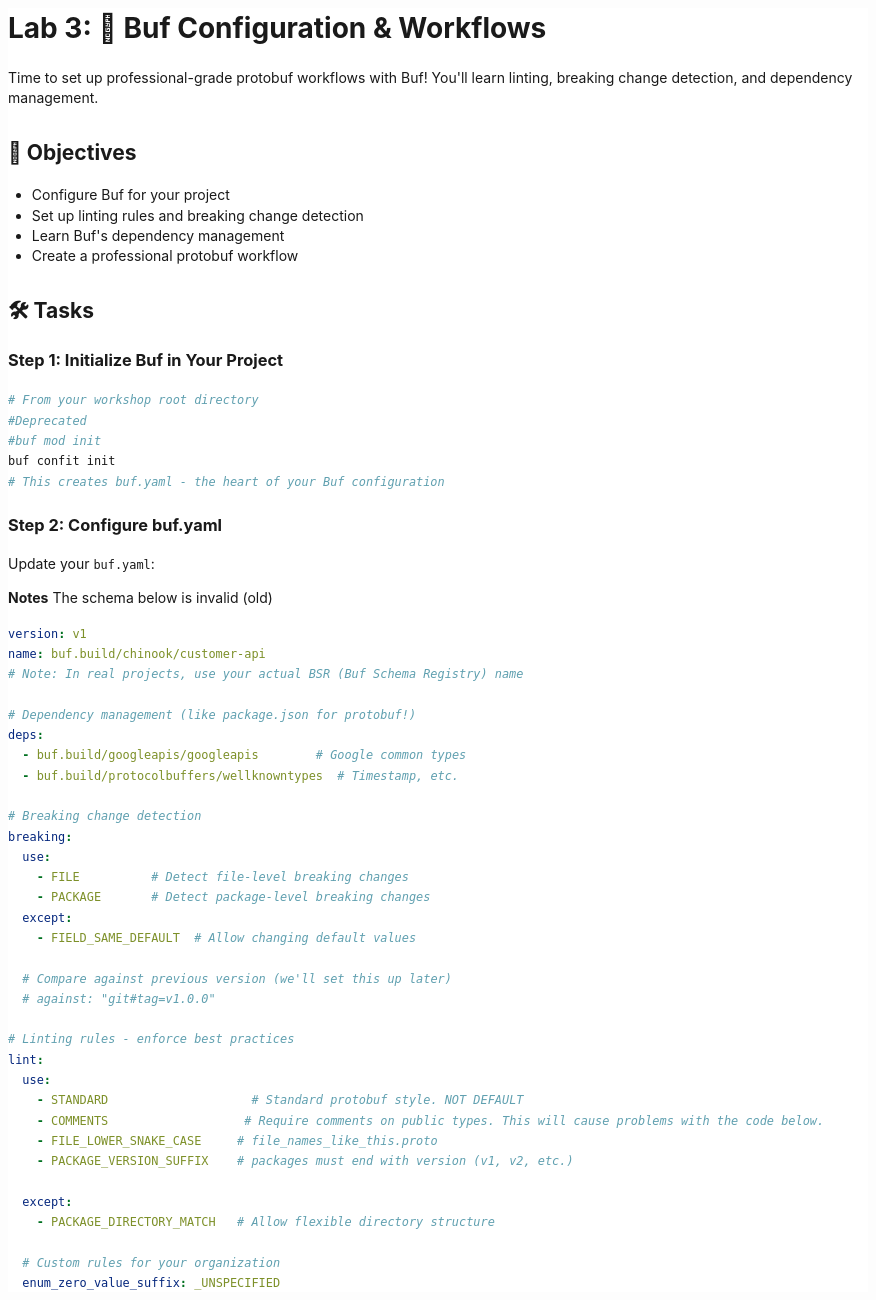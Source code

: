 # Lab 3: 🔧 Buf Configuration & Workflows

Time to set up professional-grade protobuf workflows with Buf! You'll learn linting, breaking change detection, and dependency management.

## 🎯 Objectives
- Configure Buf for your project
- Set up linting rules and breaking change detection
- Learn Buf's dependency management
- Create a professional protobuf workflow

## 🛠️ Tasks

### Step 1: Initialize Buf in Your Project
```bash
# From your workshop root directory
#Deprecated
#buf mod init
buf confit init
# This creates buf.yaml - the heart of your Buf configuration
```

### Step 2: Configure buf.yaml
Update your `buf.yaml`:

**Notes** The schema below is invalid (old)

```yaml
version: v1
name: buf.build/chinook/customer-api
# Note: In real projects, use your actual BSR (Buf Schema Registry) name

# Dependency management (like package.json for protobuf!)
deps:
  - buf.build/googleapis/googleapis        # Google common types
  - buf.build/protocolbuffers/wellknowntypes  # Timestamp, etc.

# Breaking change detection
breaking:
  use:
    - FILE          # Detect file-level breaking changes
    - PACKAGE       # Detect package-level breaking changes
  except:
    - FIELD_SAME_DEFAULT  # Allow changing default values
  
  # Compare against previous version (we'll set this up later)
  # against: "git#tag=v1.0.0"

# Linting rules - enforce best practices
lint:
  use:
    - STANDARD                    # Standard protobuf style. NOT DEFAULT
    - COMMENTS                   # Require comments on public types. This will cause problems with the code below.
    - FILE_LOWER_SNAKE_CASE     # file_names_like_this.proto
    - PACKAGE_VERSION_SUFFIX    # packages must end with version (v1, v2, etc.)
  
  except:
    - PACKAGE_DIRECTORY_MATCH   # Allow flexible directory structure
  
  # Custom rules for your organization
  enum_zero_value_suffix: _UNSPECIFIED
```